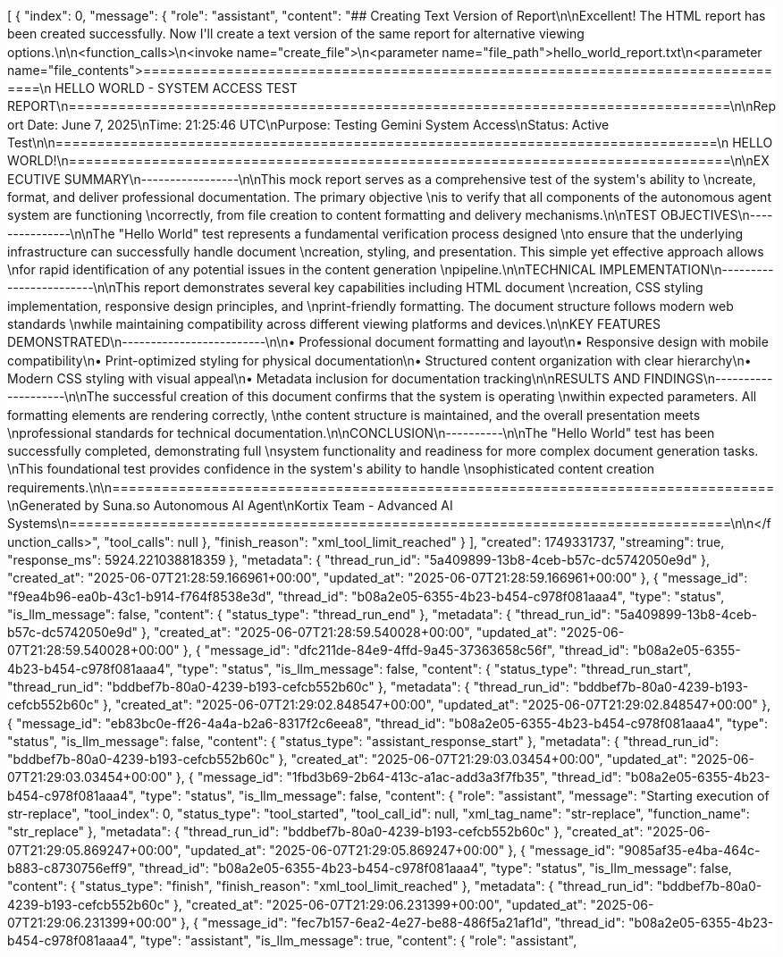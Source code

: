 [ { "index": 0, "message": { "role": "assistant", "content": "## Creating Text Version of Report\n\nExcellent! The HTML report has been created successfully. Now I'll create a text version of the same report for alternative viewing options.\n\n<function_calls>\n<invoke name=\"create_file\">\n<parameter name=\"file_path\">hello_world_report.txt</parameter>\n<parameter name=\"file_contents\">================================================================================\n HELLO WORLD - SYSTEM ACCESS TEST REPORT\n================================================================================\n\nReport Date: June 7, 2025\nTime: 21:25:46 UTC\nPurpose: Testing Gemini System Access\nStatus: Active Test\n\n================================================================================\n HELLO WORLD!\n================================================================================\n\nEXECUTIVE SUMMARY\n-----------------\n\nThis mock report serves as a comprehensive test of the system's ability to \ncreate, format, and deliver professional documentation. The primary objective \nis to verify that all components of the autonomous agent system are functioning \ncorrectly, from file creation to content formatting and delivery mechanisms.\n\nTEST OBJECTIVES\n---------------\n\nThe \"Hello World\" test represents a fundamental verification process designed \nto ensure that the underlying infrastructure can successfully handle document \ncreation, styling, and presentation. This simple yet effective approach allows \nfor rapid identification of any potential issues in the content generation \npipeline.\n\nTECHNICAL IMPLEMENTATION\n------------------------\n\nThis report demonstrates several key capabilities including HTML document \ncreation, CSS styling implementation, responsive design principles, and \nprint-friendly formatting. The document structure follows modern web standards \nwhile maintaining compatibility across different viewing platforms and devices.\n\nKEY FEATURES DEMONSTRATED\n-------------------------\n\n• Professional document formatting and layout\n• Responsive design with mobile compatibility\n• Print-optimized styling for physical documentation\n• Structured content organization with clear hierarchy\n• Modern CSS styling with visual appeal\n• Metadata inclusion for documentation tracking\n\nRESULTS AND FINDINGS\n--------------------\n\nThe successful creation of this document confirms that the system is operating \nwithin expected parameters. All formatting elements are rendering correctly, \nthe content structure is maintained, and the overall presentation meets \nprofessional standards for technical documentation.\n\nCONCLUSION\n----------\n\nThe \"Hello World\" test has been successfully completed, demonstrating full \nsystem functionality and readiness for more complex document generation tasks. \nThis foundational test provides confidence in the system's ability to handle \nsophisticated content creation requirements.\n\n================================================================================\nGenerated by Suna.so Autonomous AI Agent\nKortix Team - Advanced AI Systems\n================================================================================</parameter>\n</invoke>\n</function_calls>", "tool_calls": null }, "finish_reason": "xml_tool_limit_reached" } ], "created": 1749331737, "streaming": true, "response_ms": 5924.221038818359 }, "metadata": { "thread_run_id": "5a409899-13b8-4ceb-b57c-dc5742050e9d" }, "created_at": "2025-06-07T21:28:59.166961+00:00", "updated_at": "2025-06-07T21:28:59.166961+00:00" }, { "message_id": "f9ea4b96-ea0b-43c1-b914-f764f8538e3d", "thread_id": "b08a2e05-6355-4b23-b454-c978f081aaa4", "type": "status", "is_llm_message": false, "content": { "status_type": "thread_run_end" }, "metadata": { "thread_run_id": "5a409899-13b8-4ceb-b57c-dc5742050e9d" }, "created_at": "2025-06-07T21:28:59.540028+00:00", "updated_at": "2025-06-07T21:28:59.540028+00:00" }, { "message_id": "dfc211de-84e9-4ffd-9a45-37363658c56f", "thread_id": "b08a2e05-6355-4b23-b454-c978f081aaa4", "type": "status", "is_llm_message": false, "content": { "status_type": "thread_run_start", "thread_run_id": "bddbef7b-80a0-4239-b193-cefcb552b60c" }, "metadata": { "thread_run_id": "bddbef7b-80a0-4239-b193-cefcb552b60c" }, "created_at": "2025-06-07T21:29:02.848547+00:00", "updated_at": "2025-06-07T21:29:02.848547+00:00" }, { "message_id": "eb83bc0e-ff26-4a4a-b2a6-8317f2c6eea8", "thread_id": "b08a2e05-6355-4b23-b454-c978f081aaa4", "type": "status", "is_llm_message": false, "content": { "status_type": "assistant_response_start" }, "metadata": { "thread_run_id": "bddbef7b-80a0-4239-b193-cefcb552b60c" }, "created_at": "2025-06-07T21:29:03.03454+00:00", "updated_at": "2025-06-07T21:29:03.03454+00:00" }, { "message_id": "1fbd3b69-2b64-413c-a1ac-add3a3f7fb35", "thread_id": "b08a2e05-6355-4b23-b454-c978f081aaa4", "type": "status", "is_llm_message": false, "content": { "role": "assistant", "message": "Starting execution of str-replace", "tool_index": 0, "status_type": "tool_started", "tool_call_id": null, "xml_tag_name": "str-replace", "function_name": "str_replace" }, "metadata": { "thread_run_id": "bddbef7b-80a0-4239-b193-cefcb552b60c" }, "created_at": "2025-06-07T21:29:05.869247+00:00", "updated_at": "2025-06-07T21:29:05.869247+00:00" }, { "message_id": "9085af35-e4ba-464c-b883-c8730756eff9", "thread_id": "b08a2e05-6355-4b23-b454-c978f081aaa4", "type": "status", "is_llm_message": false, "content": { "status_type": "finish", "finish_reason": "xml_tool_limit_reached" }, "metadata": { "thread_run_id": "bddbef7b-80a0-4239-b193-cefcb552b60c" }, "created_at": "2025-06-07T21:29:06.231399+00:00", "updated_at": "2025-06-07T21:29:06.231399+00:00" }, { "message_id": "fec7b157-6ea2-4e27-be88-486f5a21af1d", "thread_id": "b08a2e05-6355-4b23-b454-c978f081aaa4", "type": "assistant", "is_llm_message": true, "content": { "role": "assistant",